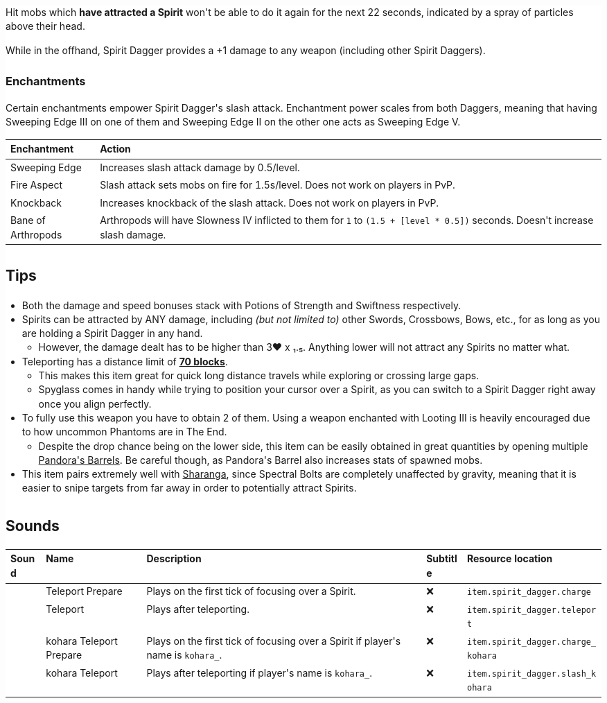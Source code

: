 Hit mobs which __have attracted a Spirit__ won't be able to do it again for the next 22 seconds, indicated by a spray of particles above their head.

While in the offhand, Spirit Dagger provides a +1 damage to any weapon (including other Spirit Daggers).

### Enchantments
Certain enchantments empower Spirit Dagger's slash attack. Enchantment power scales from both Daggers, meaning that having Sweeping Edge III on one of them and Sweeping Edge II on the other one acts as Sweeping Edge V.

| Enchantment | Action |
| :--- | :--- |
| Sweeping Edge | Increases slash attack damage by 0.5/level. |
| Fire Aspect | Slash attack sets mobs on fire for 1.5s/level. Does not work on players in PvP. |
| Knockback | Increases knockback of the slash attack. Does not work on players in PvP. |
| Bane of Arthropods | Arthropods will have Slowness IV inflicted to them for `1` to `(1.5 + [level * 0.5])` seconds. Doesn't increase slash damage. |

## Tips
- Both the damage and speed bonuses stack with Potions of Strength and Swiftness respectively.
- Spirits can be attracted by ANY damage, including *(but not limited to)* other Swords, Crossbows, Bows, etc., for as long as you are holding a Spirit Dagger in any hand.
    - However, the damage dealt has to be higher than 3:heart: х ₁.₅. Anything lower will not attract any Spirits no matter what.
- Teleporting has a distance limit of <u><b>70 blocks</b></u>.
    - This makes this item great for quick long distance travels while exploring or crossing large gaps.
    - Spyglass comes in handy while trying to position your cursor over a Spirit, as you can switch to a Spirit Dagger right away once you align perfectly.
- To fully use this weapon you have to obtain 2 of them. Using a weapon enchanted with Looting III is heavily encouraged due to how uncommon Phantoms are in The End.
    - Despite the drop chance being on the lower side, this item can be easily obtained in great quantities by opening multiple [Pandora's Barrels](other/pandoras_barrel.md). Be careful though, as Pandora's Barrel also increases stats of spawned mobs.
- This item pairs extremely well with [Sharanga](sharanga.md), since Spectral Bolts are completely unaffected by gravity, meaning that it is easier to snipe targets from far away in order to potentially attract Spirits.

## Sounds
| Sound | Name | Description | Subtitle | Resource location |
| :--- | :--- | :--- | :--- | :--- |
| <audio controls src="../../assets/sounds/spirit_dagger/charge.ogg" style="max-width: 100%; width: 180px;"> | Teleport Prepare | Plays on the first tick of focusing over a Spirit. | :x: | `item.spirit_dagger.charge` |
| <audio controls src="../../assets/sounds/spirit_dagger/slash.ogg" style="max-width: 100%; width: 180px;"> | Teleport | Plays after teleporting. | :x: | `item.spirit_dagger.teleport` |
| <audio controls src="../../assets/sounds/spirit_dagger/kohara_charge.ogg" style="max-width: 100%; width: 180px;"> | kohara Teleport Prepare | Plays on the first tick of focusing over a Spirit if player's name is `kohara_`. | :x: | `item.spirit_dagger.charge_kohara` |
| <audio controls src="../../assets/sounds/spirit_dagger/kohara_slash.ogg" style="max-width: 100%; width: 180px;"> | kohara Teleport | Plays after teleporting if player's name is `kohara_`. | :x: | `item.spirit_dagger.slash_kohara` |


[^1]: [Evelynn kit](https://robloxbedwars.fandom.com/wiki/Evelynn) on Roblox Bedwars Wiki
[^2]: [Roblox BedWars](https://www.roblox.com/games/6872265039/)